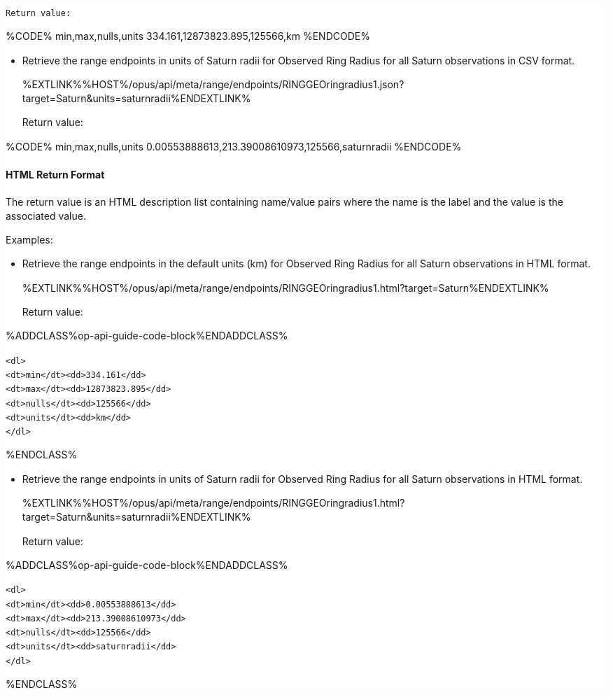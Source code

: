     Return value:

%CODE%
min,max,nulls,units
334.161,12873823.895,125566,km
%ENDCODE%

* Retrieve the range endpoints in units of Saturn radii for Observed Ring Radius for all Saturn observations in CSV format.

    %EXTLINK%%HOST%/opus/api/meta/range/endpoints/RINGGEOringradius1.json?target=Saturn&units=saturnradii%ENDEXTLINK%

    Return value:

%CODE%
min,max,nulls,units
0.00553888613,213.39008610973,125566,saturnradii
%ENDCODE%

#### HTML Return Format

The return value is an HTML description list containing name/value pairs where the name is the label and the value is the associated value.

Examples:

* Retrieve the range endpoints in the default units (km) for Observed Ring Radius for all Saturn observations in HTML format.

    %EXTLINK%%HOST%/opus/api/meta/range/endpoints/RINGGEOringradius1.html?target=Saturn%ENDEXTLINK%

    Return value:

%ADDCLASS%op-api-guide-code-block%ENDADDCLASS%

    <dl>
    <dt>min</dt><dd>334.161</dd>
    <dt>max</dt><dd>12873823.895</dd>
    <dt>nulls</dt><dd>125566</dd>
    <dt>units</dt><dd>km</dd>
    </dl>
%ENDCLASS%

* Retrieve the range endpoints in units of Saturn radii for Observed Ring Radius for all Saturn observations in HTML format.

    %EXTLINK%%HOST%/opus/api/meta/range/endpoints/RINGGEOringradius1.html?target=Saturn&units=saturnradii%ENDEXTLINK%

    Return value:

%ADDCLASS%op-api-guide-code-block%ENDADDCLASS%

    <dl>
    <dt>min</dt><dd>0.00553888613</dd>
    <dt>max</dt><dd>213.39008610973</dd>
    <dt>nulls</dt><dd>125566</dd>
    <dt>units</dt><dd>saturnradii</dd>
    </dl>
%ENDCLASS%
